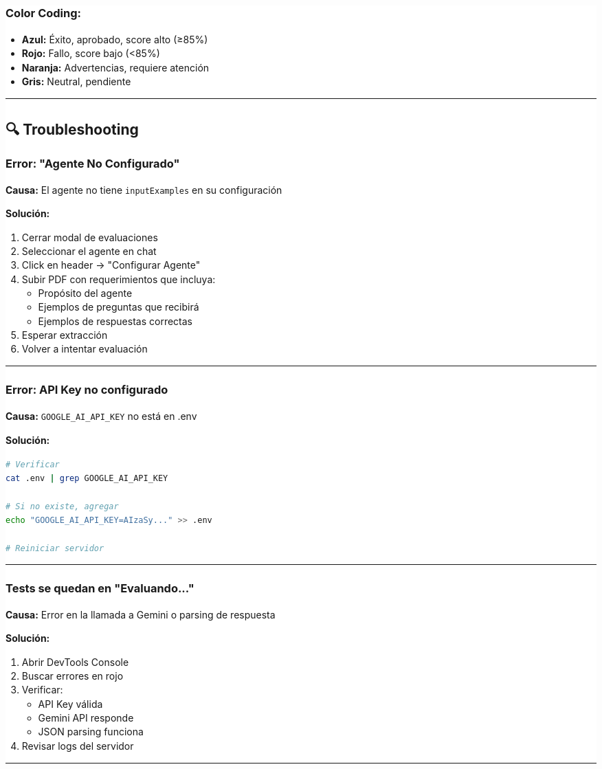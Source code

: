 ### Color Coding:
- **Azul:** Éxito, aprobado, score alto (≥85%)
- **Rojo:** Fallo, score bajo (<85%)
- **Naranja:** Advertencias, requiere atención
- **Gris:** Neutral, pendiente

---

## 🔍 Troubleshooting

### Error: "Agente No Configurado"

**Causa:** El agente no tiene `inputExamples` en su configuración

**Solución:**
1. Cerrar modal de evaluaciones
2. Seleccionar el agente en chat
3. Click en header → "Configurar Agente"
4. Subir PDF con requerimientos que incluya:
   - Propósito del agente
   - Ejemplos de preguntas que recibirá
   - Ejemplos de respuestas correctas
5. Esperar extracción
6. Volver a intentar evaluación

---

### Error: API Key no configurado

**Causa:** `GOOGLE_AI_API_KEY` no está en .env

**Solución:**
```bash
# Verificar
cat .env | grep GOOGLE_AI_API_KEY

# Si no existe, agregar
echo "GOOGLE_AI_API_KEY=AIzaSy..." >> .env

# Reiniciar servidor
```

---

### Tests se quedan en "Evaluando..."

**Causa:** Error en la llamada a Gemini o parsing de respuesta

**Solución:**
1. Abrir DevTools Console
2. Buscar errores en rojo
3. Verificar:
   - API Key válida
   - Gemini API responde
   - JSON parsing funciona
4. Revisar logs del servidor

---